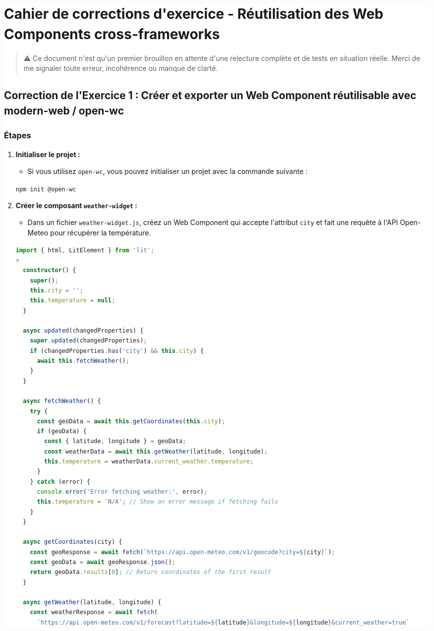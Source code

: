 # Cahier de corrections d'exercice - Réutilisation des Web Components cross-frameworks

> ⚠️ Ce document n'est qu'un premier brouillon en attente d'une relecture complète et de tests en situation réelle.
> Merci de me signaler toute erreur, incohérence ou manque de clarté.

## Correction de l'Exercice 1 : Créer et exporter un Web Component réutilisable avec modern-web / open-wc

### Étapes

1. **Initialiser le projet :**

   - Si vous utilisez `open-wc`, vous pouvez initialiser un projet avec la commande suivante :

   ```bash
   npm init @open-wc
   ```

2. **Créer le composant `weather-widget` :**

   - Dans un fichier `weather-widget.js`, créez un Web Component qui accepte l'attribut `city` et fait une requête à l'API Open-Meteo pour récupérer la température.

   ```ts
   import { html, LitElement } from 'lit';
   >
     constructor() {
       super();
       this.city = '';
       this.temperature = null;
     }

     async updated(changedProperties) {
       super.updated(changedProperties);
       if (changedProperties.has('city') && this.city) {
         await this.fetchWeather();
       }
     }

     async fetchWeather() {
       try {
         const geoData = await this.getCoordinates(this.city);
         if (geoData) {
           const { latitude, longitude } = geoData;
           const weatherData = await this.getWeather(latitude, longitude);
           this.temperature = weatherData.current_weather.temperature;
         }
       } catch (error) {
         console.error('Error fetching weather:', error);
         this.temperature = 'N/A'; // Show an error message if fetching fails
       }
     }

     async getCoordinates(city) {
       const geoResponse = await fetch(`https://api.open-meteo.com/v1/geocode?city=${city}`);
       const geoData = await geoResponse.json();
       return geoData.results[0]; // Return coordinates of the first result
     }

     async getWeather(latitude, longitude) {
       const weatherResponse = await fetch(
         `https://api.open-meteo.com/v1/forecast?latitude=${latitude}&longitude=${longitude}&current_weather=true`
   ```